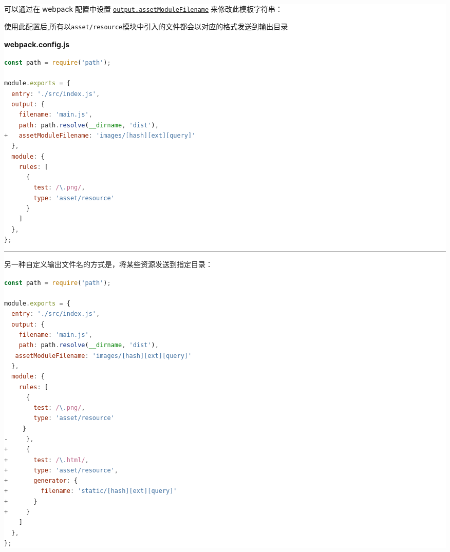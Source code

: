 可以通过在 webpack 配置中设置 [`output.assetModuleFilename`](https://webpack.docschina.org/configuration/output/#outputassetmodulefilename) 来修改此模板字符串：

使用此配置后,所有以`asset/resource`模块中引入的文件都会以对应的格式发送到输出目录

**webpack.config.js**

```javascript
const path = require('path');

module.exports = {
  entry: './src/index.js',
  output: {
    filename: 'main.js',
    path: path.resolve(__dirname, 'dist'),
+   assetModuleFilename: 'images/[hash][ext][query]'
  },
  module: {
    rules: [
      {
        test: /\.png/,
        type: 'asset/resource'
      }
    ]
  },
};
```

---

另一种自定义输出文件名的方式是，将某些资源发送到指定目录：

```javascript
const path = require('path');

module.exports = {
  entry: './src/index.js',
  output: {
    filename: 'main.js',
    path: path.resolve(__dirname, 'dist'),
   assetModuleFilename: 'images/[hash][ext][query]'
  },
  module: {
    rules: [
      {
        test: /\.png/,
        type: 'asset/resource'
     }
-     },
+     {
+       test: /\.html/,
+       type: 'asset/resource',
+       generator: {
+         filename: 'static/[hash][ext][query]'
+       }
+     }
    ]
  },
};
```
